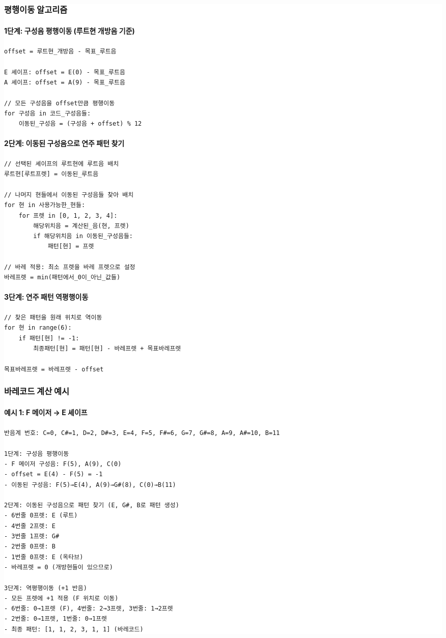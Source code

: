 ### 평행이동 알고리즘

#### 1단계: 구성음 평행이동 (루트현 개방음 기준)
```
offset = 루트현_개방음 - 목표_루트음

E 셰이프: offset = E(0) - 목표_루트음
A 셰이프: offset = A(9) - 목표_루트음

// 모든 구성음을 offset만큼 평행이동
for 구성음 in 코드_구성음들:
    이동된_구성음 = (구성음 + offset) % 12
```

#### 2단계: 이동된 구성음으로 연주 패턴 찾기
```
// 선택된 셰이프의 루트현에 루트음 배치
루트현[루트프렛] = 이동된_루트음

// 나머지 현들에서 이동된 구성음들 찾아 배치
for 현 in 사용가능한_현들:
    for 프렛 in [0, 1, 2, 3, 4]:
        해당위치음 = 계산된_음(현, 프렛)
        if 해당위치음 in 이동된_구성음들:
            패턴[현] = 프렛

// 바레 적용: 최소 프렛을 바레 프렛으로 설정
바레프렛 = min(패턴에서_0이_아닌_값들)
```

#### 3단계: 연주 패턴 역평행이동
```
// 찾은 패턴을 원래 위치로 역이동
for 현 in range(6):
    if 패턴[현] != -1:
        최종패턴[현] = 패턴[현] - 바레프렛 + 목표바레프렛

목표바레프렛 = 바레프렛 - offset
```

### 바레코드 계산 예시

#### 예시 1: F 메이저 → E 셰이프
```
반음계 번호: C=0, C#=1, D=2, D#=3, E=4, F=5, F#=6, G=7, G#=8, A=9, A#=10, B=11

1단계: 구성음 평행이동
- F 메이저 구성음: F(5), A(9), C(0)
- offset = E(4) - F(5) = -1
- 이동된 구성음: F(5)→E(4), A(9)→G#(8), C(0)→B(11)

2단계: 이동된 구성음으로 패턴 찾기 (E, G#, B로 패턴 생성)
- 6번줄 0프렛: E (루트)
- 4번줄 2프렛: E 
- 3번줄 1프렛: G#
- 2번줄 0프렛: B
- 1번줄 0프렛: E (옥타브)
- 바레프렛 = 0 (개방현들이 있으므로)

3단계: 역평행이동 (+1 반음)
- 모든 프렛에 +1 적용 (F 위치로 이동)
- 6번줄: 0→1프렛 (F), 4번줄: 2→3프렛, 3번줄: 1→2프렛
- 2번줄: 0→1프렛, 1번줄: 0→1프렛
- 최종 패턴: [1, 1, 2, 3, 1, 1] (바레코드)
```